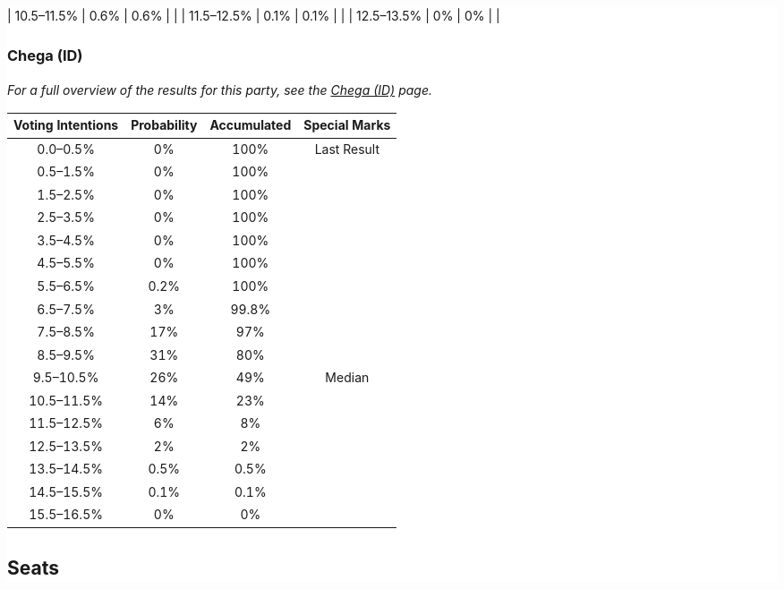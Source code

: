 | 10.5–11.5% | 0.6% | 0.6% |  |
| 11.5–12.5% | 0.1% | 0.1% |  |
| 12.5–13.5% | 0% | 0% |  |

### Chega (ID)

*For a full overview of the results for this party, see the [Chega (ID)](party-chegaid.html) page.*

| Voting Intentions | Probability | Accumulated | Special Marks |
|:-----------------:|:-----------:|:-----------:|:-------------:|
| 0.0–0.5% | 0% | 100% | Last Result |
| 0.5–1.5% | 0% | 100% |  |
| 1.5–2.5% | 0% | 100% |  |
| 2.5–3.5% | 0% | 100% |  |
| 3.5–4.5% | 0% | 100% |  |
| 4.5–5.5% | 0% | 100% |  |
| 5.5–6.5% | 0.2% | 100% |  |
| 6.5–7.5% | 3% | 99.8% |  |
| 7.5–8.5% | 17% | 97% |  |
| 8.5–9.5% | 31% | 80% |  |
| 9.5–10.5% | 26% | 49% | Median |
| 10.5–11.5% | 14% | 23% |  |
| 11.5–12.5% | 6% | 8% |  |
| 12.5–13.5% | 2% | 2% |  |
| 13.5–14.5% | 0.5% | 0.5% |  |
| 14.5–15.5% | 0.1% | 0.1% |  |
| 15.5–16.5% | 0% | 0% |  |


## Seats
